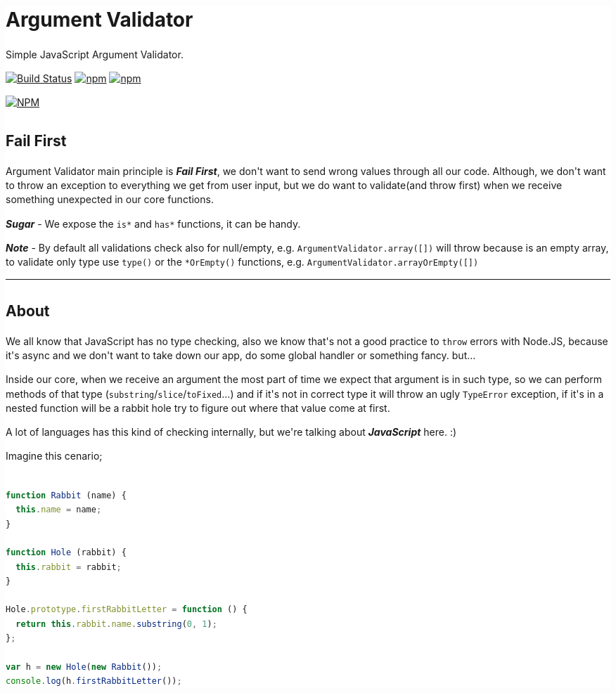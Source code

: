 Argument Validator
===============

Simple JavaScript Argument Validator.

[![Build Status](https://travis-ci.org/Deividy/argument-validator.png?branch=master)](https://travis-ci.org/Deividy/argument-validator)
[![npm](https://img.shields.io/npm/v/npm.svg)](https://github.com/Deividy/argument-validator)
[![npm](https://img.shields.io/npm/l/express.svg)](https://github.com/Deividy/argument-validator)

[![NPM](https://nodei.co/npm/argument-validator.png?mini=true)](https://nodei.co/npm/argument-validator)


## Fail First
Argument Validator main principle is ***Fail First***, we don't want to send wrong values through all our code.
Although, we don't want to throw an exception to everything we get from user input, but we do want to validate(and throw first) when we receive something unexpected in our core functions.

***Sugar*** - We expose the `is*` and `has*` functions, it can be handy.

***Note***  - By default all validations check also for null/empty, e.g. `ArgumentValidator.array([])` will throw because is an empty array, to  validate only type use `type()` or the `*OrEmpty()` functions, e.g. `ArgumentValidator.arrayOrEmpty([])`

---
## About

We all know that JavaScript has no type checking, also we know that's not a good practice to `throw` errors with Node.JS, because it's async and we don't want to take down our app, do some global handler or something fancy. but...

Inside our core, when we receive an argument the most part of time we expect that argument is in such type, so we can perform methods of that type (`substring`/`slice`/`toFixed`...) and if it's not in correct type it will throw an ugly `TypeError` exception, if it's in a nested function will be a rabbit hole try to figure out where that value come at first.

A lot of languages has this kind of checking internally, but we're talking about ***JavaScript*** here. :)

Imagine this cenario;
```javascript

function Rabbit (name) {
  this.name = name;
}

function Hole (rabbit) {
  this.rabbit = rabbit;
}

Hole.prototype.firstRabbitLetter = function () {
  return this.rabbit.name.substring(0, 1);
};

var h = new Hole(new Rabbit());
console.log(h.firstRabbitLetter());

```
